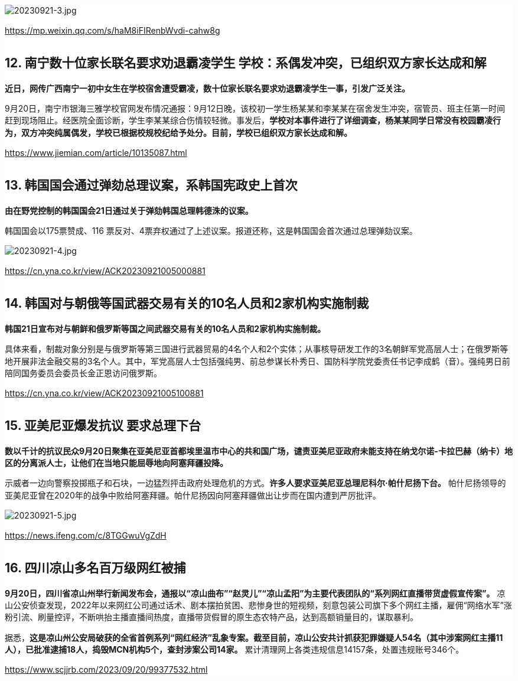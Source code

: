 ![20230921-3.jpg](https://img.bedtime.news/2023/09/22/650d40f36f431.png)

https://mp.weixin.qq.com/s/haM8iFIRenbWvdi-cahw8g 

## 12. 南宁数十位家长联名要求劝退霸凌学生 学校：系偶发冲突，已组织双方家长达成和解

**近日，网传广西南宁一初中女生在学校宿舍遭受霸凌，数十位家长联名要求劝退霸凌学生一事，引发广泛关注。**

9月20日，南宁市银海三雅学校官网发布情况通报：9月12日晚，该校初一学生杨某某和李某某在宿舍发生冲突，宿管员、班主任第一时间赶到现场阻止。经医院全面诊断，学生李某某综合伤情较轻微。事发后，**学校对本事件进行了详细调查，杨某某同学日常没有校园霸凌行为，双方冲突纯属偶发，学校已根据校规校纪给予处分。目前，学校已组织双方家长达成和解。**

https://www.jiemian.com/article/10135087.html 

## 13. 韩国国会通过弹劾总理议案，系韩国宪政史上首次

**由在野党控制的韩国国会21日通过关于弹劾韩国总理韩德洙的议案。**

韩国国会以175票赞成、116 票反对、4票弃权通过了上述议案。报道还称，这是韩国国会首次通过总理弹劾议案。

![20230921-4.jpg](https://img.bedtime.news/2023/09/22/650d40f38ee5b.png)

https://cn.yna.co.kr/view/ACK20230921005000881

## 14. 韩国对与朝俄等国武器交易有关的10名人员和2家机构实施制裁

**韩国21日宣布对与朝鲜和俄罗斯等国之间武器交易有关的10名人员和2家机构实施制裁。**

具体来看，制裁对象分别是与俄罗斯等第三国进行武器贸易的4名个人和2个实体；从事核导研发工作的3名朝鲜军党高层人士；在俄罗斯等地开展非法金融交易的3名个人。其中，军党高层人士包括强纯男、前总参谋长朴秀日、国防科学院党委责任书记李成鹤（音）。强纯男日前陪同国务委员会委员长金正恩访问俄罗斯。

https://cn.yna.co.kr/view/ACK20230921005100881

## 15. 亚美尼亚爆发抗议 要求总理下台

**数以千计的抗议民众9月20日聚集在亚美尼亚首都埃里温市中心的共和国广场，谴责亚美尼亚政府未能支持在纳戈尔诺-卡拉巴赫（纳卡）地区的分离派人士，让他们在当地只能屈辱地向阿塞拜疆投降。**

示威者一边向警察投掷瓶子和石块，一边猛烈抨击政府处理危机的方式。**许多人要求亚美尼亚总理尼科尔·帕什尼扬下台。** 帕什尼扬领导的亚美尼亚曾在2020年的战争中败给阿塞拜疆。帕什尼扬因向阿塞拜疆做出让步而在国内遭到严厉批评。

![20230921-5.jpg](https://img.bedtime.news/2023/09/22/650d40f3933d9.png)

https://news.ifeng.com/c/8TGGwuVgZdH 

## 16. 四川凉山多名百万级网红被捕

**9月20日，四川省凉山州举行新闻发布会，通报以“凉山曲布”“赵灵儿”“凉山孟阳”为主要代表团队的“系列网红直播带货虚假宣传案”。** 凉山公安侦查发现，2022年以来网红公司通过话术、剧本摆拍贫困、悲惨身世的短视频，刻意包装公司旗下多个网红主播，雇佣“网络水军”涨粉引流、刷量控评，不断哄抬主播直播间热度，直播带货假冒的原生态农特产品，达到高额销量目的，谋取暴利。

据悉，**这是凉山州公安局破获的全省首例系列“网红经济”乱象专案。截至目前，凉山公安共计抓获犯罪嫌疑人54名（其中涉案网红主播11人），已批准逮捕18人，捣毁MCN机构5个，查封涉案公司14家。** 累计清理网上各类违规信息14157条，处置违规账号346个。

https://www.scjjrb.com/2023/09/20/99377532.html